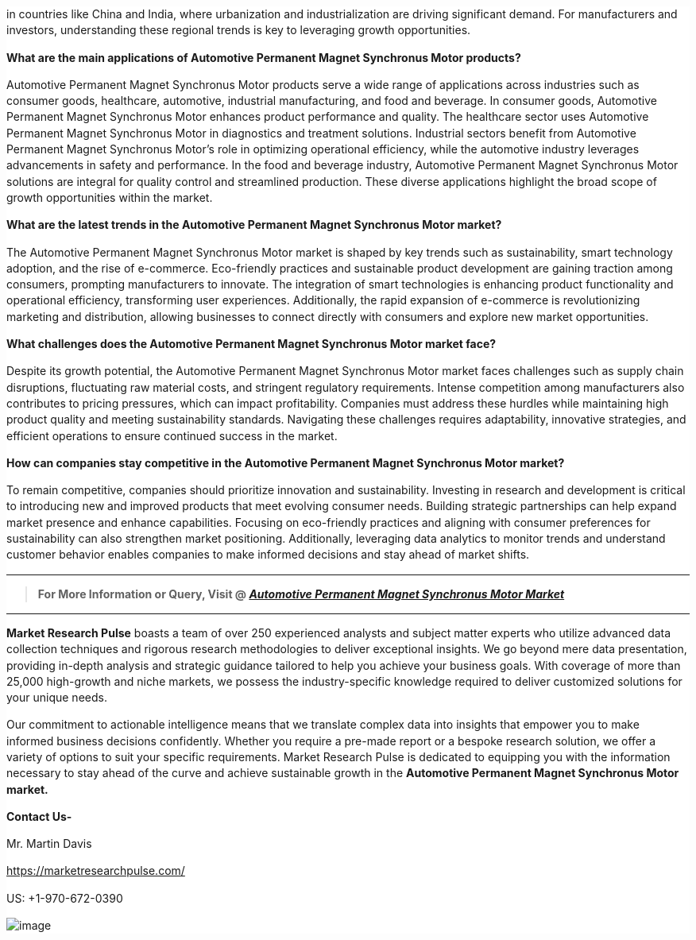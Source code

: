 in countries like China and India, where urbanization and industrialization are driving significant demand. For manufacturers and investors, understanding these regional trends is key to leveraging growth opportunities.</p><p><strong>What are the main applications of Automotive Permanent Magnet Synchronus Motor products?</strong></p><p>Automotive Permanent Magnet Synchronus Motor products serve a wide range of applications across industries such as consumer goods, healthcare, automotive, industrial manufacturing, and food and beverage. In consumer goods, Automotive Permanent Magnet Synchronus Motor enhances product performance and quality. The healthcare sector uses Automotive Permanent Magnet Synchronus Motor in diagnostics and treatment solutions. Industrial sectors benefit from Automotive Permanent Magnet Synchronus Motor&rsquo;s role in optimizing operational efficiency, while the automotive industry leverages advancements in safety and performance. In the food and beverage industry, Automotive Permanent Magnet Synchronus Motor solutions are integral for quality control and streamlined production. These diverse applications highlight the broad scope of growth opportunities within the market.</p><p><strong>What are the latest trends in the Automotive Permanent Magnet Synchronus Motor market?</strong></p><p>The Automotive Permanent Magnet Synchronus Motor market is shaped by key trends such as sustainability, smart technology adoption, and the rise of e-commerce. Eco-friendly practices and sustainable product development are gaining traction among consumers, prompting manufacturers to innovate. The integration of smart technologies is enhancing product functionality and operational efficiency, transforming user experiences. Additionally, the rapid expansion of e-commerce is revolutionizing marketing and distribution, allowing businesses to connect directly with consumers and explore new market opportunities.</p><p><strong>What challenges does the Automotive Permanent Magnet Synchronus Motor market face?</strong></p><p>Despite its growth potential, the Automotive Permanent Magnet Synchronus Motor market faces challenges such as supply chain disruptions, fluctuating raw material costs, and stringent regulatory requirements. Intense competition among manufacturers also contributes to pricing pressures, which can impact profitability. Companies must address these hurdles while maintaining high product quality and meeting sustainability standards. Navigating these challenges requires adaptability, innovative strategies, and efficient operations to ensure continued success in the market.</p><p><strong>How can companies stay competitive in the Automotive Permanent Magnet Synchronus Motor market?</strong></p><p>To remain competitive, companies should prioritize innovation and sustainability. Investing in research and development is critical to introducing new and improved products that meet evolving consumer needs. Building strategic partnerships can help expand market presence and enhance capabilities. Focusing on eco-friendly practices and aligning with consumer preferences for sustainability can also strengthen market positioning. Additionally, leveraging data analytics to monitor trends and understand customer behavior enables companies to make informed decisions and stay ahead of market shifts.</p><hr /><blockquote><p><strong>For More Information or Query, Visit @&nbsp;<em><a href="https://marketresearchpulse.com/report/109496/automotive-permanent-magnet-synchronus-motor-market?utm_source=Linkedin&utm_medium=0112">Automotive Permanent Magnet Synchronus Motor Market</a></em></strong></p></blockquote><hr /><p><strong>Market Research Pulse</strong> boasts a team of over 250 experienced analysts and subject matter experts who utilize advanced data collection techniques and rigorous research methodologies to deliver exceptional insights. We go beyond mere data presentation, providing in-depth analysis and strategic guidance tailored to help you achieve your business goals. With coverage of more than 25,000 high-growth and niche markets, we possess the industry-specific knowledge required to deliver customized solutions for your unique needs.</p><p>Our commitment to actionable intelligence means that we translate complex data into insights that empower you to make informed business decisions confidently. Whether you require a pre-made report or a bespoke research solution, we offer a variety of options to suit your specific requirements. Market Research Pulse is dedicated to equipping you with the information necessary to stay ahead of the curve and achieve sustainable growth in the <strong>Automotive Permanent Magnet Synchronus Motor market.</strong></p><p><strong>Contact Us-</strong></p><p>Mr. Martin Davis</p><p>https://marketresearchpulse.com/</p><p>US: +1-970-672-0390</p>
![image](https://github.com/user-attachments/assets/a9f17a0f-9c10-47b6-a516-56d272fbcbce)
